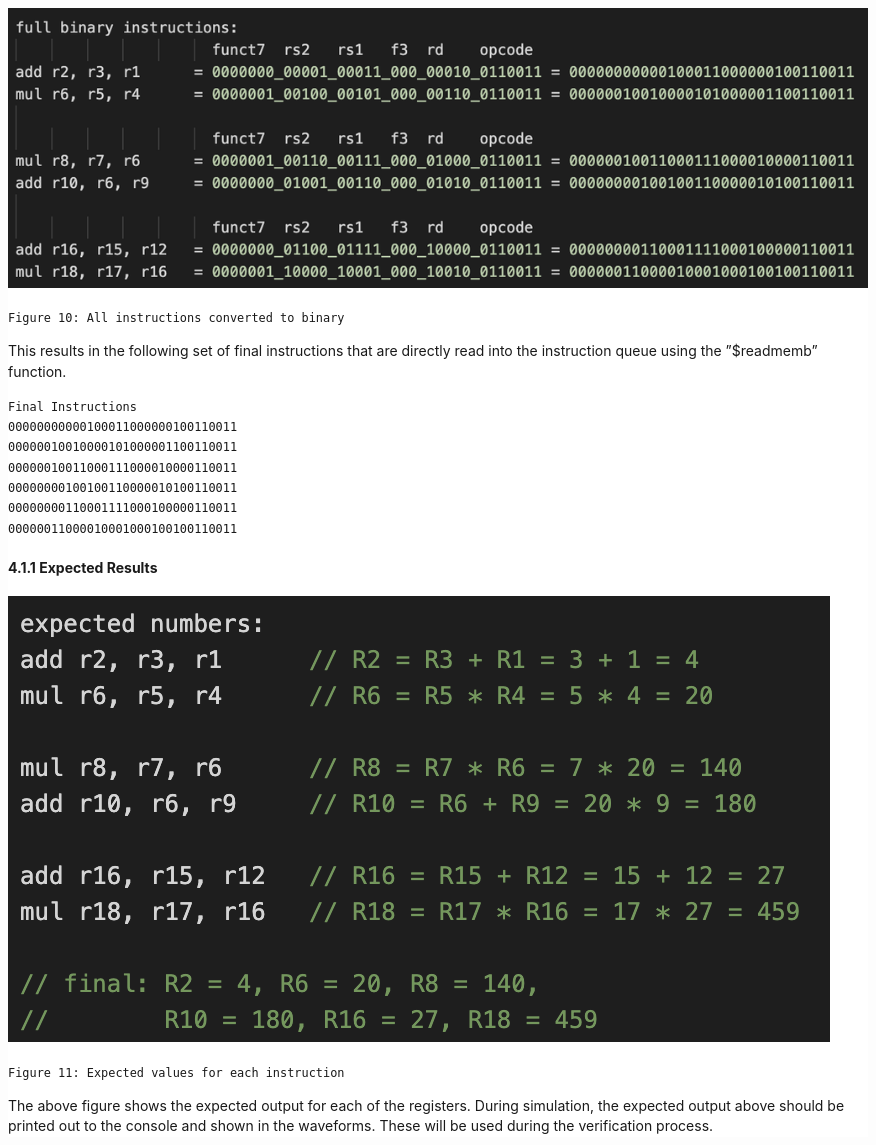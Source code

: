 ![alt text](images/full_bin.png)
```
Figure 10: All instructions converted to binary
```
This results in the following set of final instructions that are directly read into the instruction queue
using the ”$readmemb” function.

```
Final Instructions
00000000000100011000000100110011
00000010010000101000001100110011
00000010011000111000010000110011
00000000100100110000010100110011
00000000110001111000100000110011
00000011000010001000100100110011
```

#### 4.1.1 Expected Results
![alt text](images/expected.png)
```
Figure 11: Expected values for each instruction
```
The above figure shows the expected output for each of the registers. During simulation, the expected
output above should be printed out to the console and shown in the waveforms. These will be used
during the verification process.
